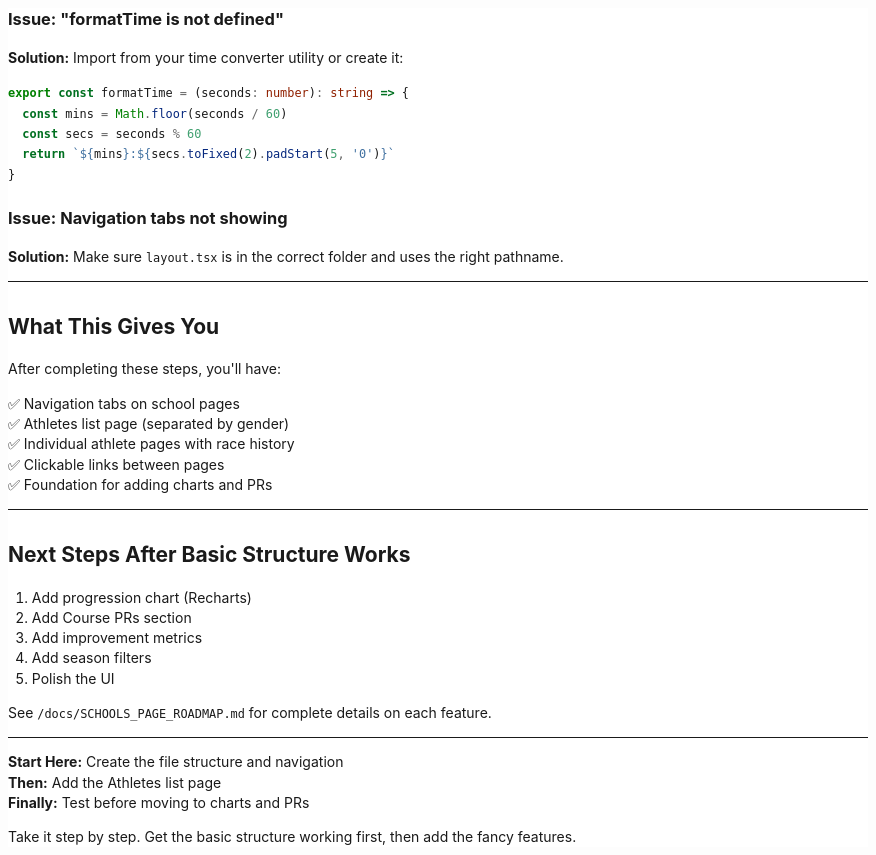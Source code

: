 ### Issue: "formatTime is not defined"
**Solution:** Import from your time converter utility or create it:

```typescript
export const formatTime = (seconds: number): string => {
  const mins = Math.floor(seconds / 60)
  const secs = seconds % 60
  return `${mins}:${secs.toFixed(2).padStart(5, '0')}`
}
```

### Issue: Navigation tabs not showing
**Solution:** Make sure `layout.tsx` is in the correct folder and uses the right pathname.

---

## What This Gives You

After completing these steps, you'll have:

✅ Navigation tabs on school pages  
✅ Athletes list page (separated by gender)  
✅ Individual athlete pages with race history  
✅ Clickable links between pages  
✅ Foundation for adding charts and PRs

---

## Next Steps After Basic Structure Works

1. Add progression chart (Recharts)
2. Add Course PRs section
3. Add improvement metrics
4. Add season filters
5. Polish the UI

See `/docs/SCHOOLS_PAGE_ROADMAP.md` for complete details on each feature.

---

**Start Here:** Create the file structure and navigation  
**Then:** Add the Athletes list page  
**Finally:** Test before moving to charts and PRs  

Take it step by step. Get the basic structure working first, then add the fancy features.
